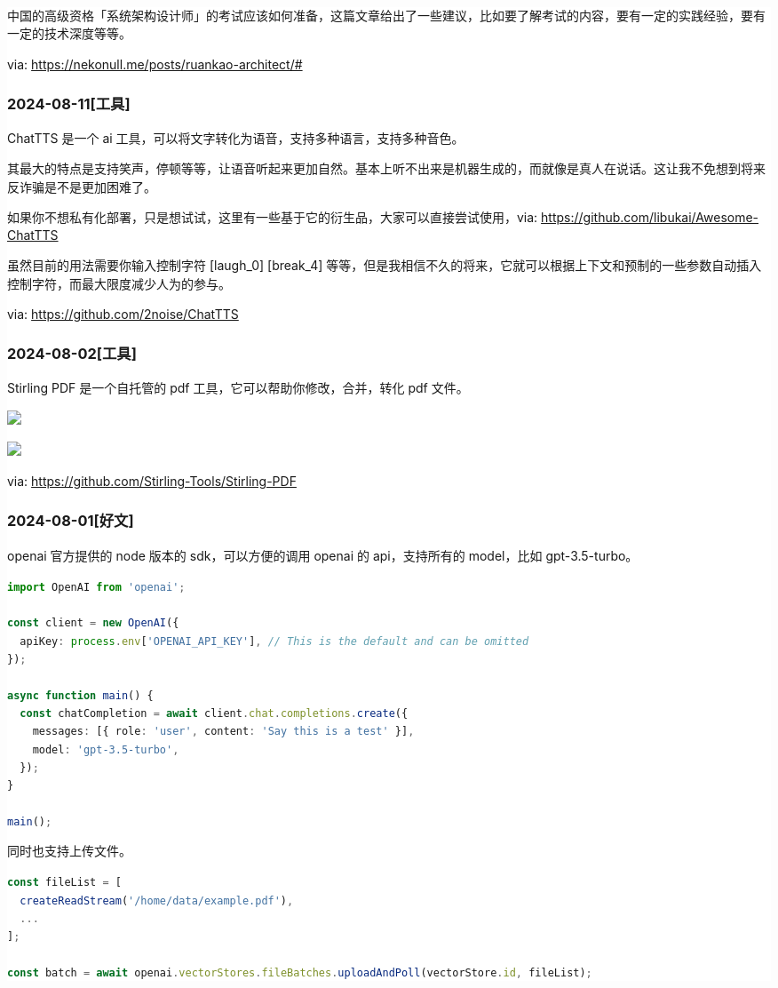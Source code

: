 中国的高级资格「系统架构设计师」的考试应该如何准备，这篇文章给出了一些建议，比如要了解考试的内容，要有一定的实践经验，要有一定的技术深度等等。

via: https://nekonull.me/posts/ruankao-architect/#

### 2024-08-11[工具]

ChatTTS 是一个 ai 工具，可以将文字转化为语音，支持多种语言，支持多种音色。

其最大的特点是支持笑声，停顿等等，让语音听起来更加自然。基本上听不出来是机器生成的，而就像是真人在说话。这让我不免想到将来反诈骗是不是更加困难了。

如果你不想私有化部署，只是想试试，这里有一些基于它的衍生品，大家可以直接尝试使用，via: https://github.com/libukai/Awesome-ChatTTS

虽然目前的用法需要你输入控制字符 [laugh_0] [break_4] 等等，但是我相信不久的将来，它就可以根据上下文和预制的一些参数自动插入控制字符，而最大限度减少人为的参与。

via: https://github.com/2noise/ChatTTS

### 2024-08-02[工具]

Stirling PDF 是一个自托管的 pdf 工具，它可以帮助你修改，合并，转化 pdf 文件。

![](https://p.ipic.vip/r13cl5.png)

![](https://p.ipic.vip/svq13w.png)

via: https://github.com/Stirling-Tools/Stirling-PDF

### 2024-08-01[好文]

openai 官方提供的 node 版本的 sdk，可以方便的调用 openai 的 api，支持所有的 model，比如 gpt-3.5-turbo。

```ts
import OpenAI from 'openai';

const client = new OpenAI({
  apiKey: process.env['OPENAI_API_KEY'], // This is the default and can be omitted
});

async function main() {
  const chatCompletion = await client.chat.completions.create({
    messages: [{ role: 'user', content: 'Say this is a test' }],
    model: 'gpt-3.5-turbo',
  });
}

main();
```

同时也支持上传文件。

```ts
const fileList = [
  createReadStream('/home/data/example.pdf'),
  ...
];

const batch = await openai.vectorStores.fileBatches.uploadAndPoll(vectorStore.id, fileList);
```
